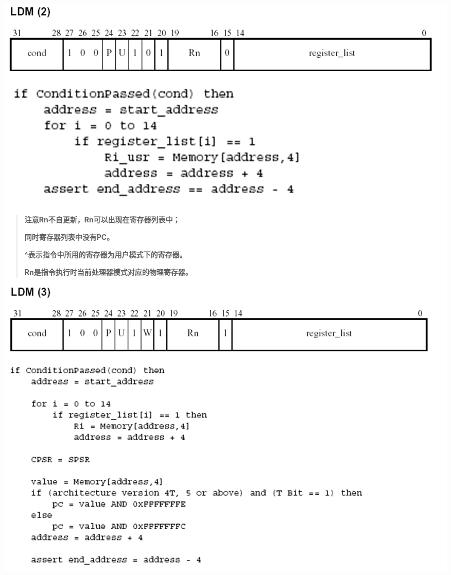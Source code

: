 ![LDM2](ARM体系结构与编程-第3章-ARM微处理器的指令系统3-特殊指令/image-20230420001019812.png)

![FAKE](ARM体系结构与编程-第3章-ARM微处理器的指令系统3-特殊指令/image-20230420001028321.png)

> **注意Rn不自更新，Rn可以出现在寄存器列表中；**
>
> **同时寄存器列表中没有PC。**
>
> **^表示指令中所用的寄存器为用户模式下的寄存器。**
>
> **Rn是指令执行时当前处理器模式对应的物理寄存器。**

![LDM3](ARM体系结构与编程-第3章-ARM微处理器的指令系统3-特殊指令/image-20230420001116457.png)

![FAKE](ARM体系结构与编程-第3章-ARM微处理器的指令系统3-特殊指令/image-20230420001124271.png)
